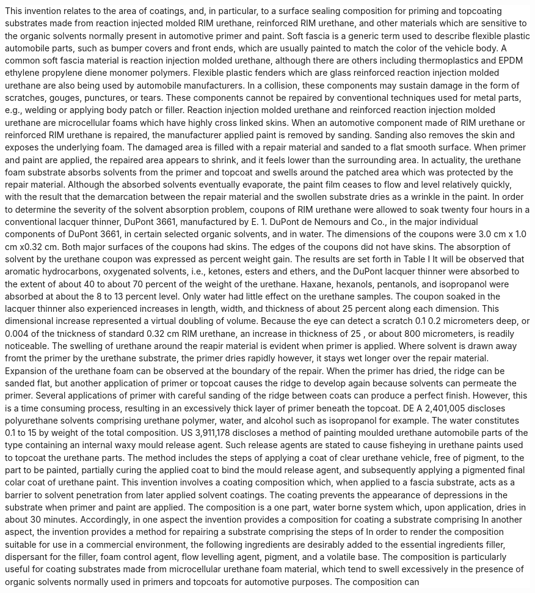 This invention relates to the area of coatings, and, in particular, to a surface sealing composition for priming and topcoating substrates made from reaction injected molded RIM urethane, reinforced RIM urethane, and other materials which are sensitive to the organic solvents normally present in automotive primer and paint. Soft fascia is a generic term used to describe flexible plastic automobile parts, such as bumper covers and front ends, which are usually painted to match the color of the vehicle body. A common soft fascia material is reaction injection molded urethane, although there are others including thermoplastics and EPDM ethylene propylene diene monomer polymers. Flexible plastic fenders which are glass reinforced reaction injection molded urethane are also being used by automobile manufacturers. In a collision, these components may sustain damage in the form of scratches, gouges, punctures, or tears. These components cannot be repaired by conventional techniques used for metal parts, e.g., welding or applying body patch or filler. Reaction injection molded urethane and reinforced reaction injection molded urethane are microcellular foams which have highly cross linked skins. When an automotive component made of RIM urethane or reinforced RIM urethane is repaired, the manufacturer applied paint is removed by sanding. Sanding also removes the skin and exposes the underlying foam. The damaged area is filled with a repair material and sanded to a flat smooth surface. When primer and paint are applied, the repaired area appears to shrink, and it feels lower than the surrounding area. In actuality, the urethane foam substrate absorbs solvents from the primer and topcoat and swells around the patched area which was protected by the repair material. Although the absorbed solvents eventually evaporate, the paint film ceases to flow and level relatively quickly, with the result that the demarcation between the repair material and the swollen substrate dries as a wrinkle in the paint. In order to determine the severity of the solvent absorption problem, coupons of RIM urethane were allowed to soak twenty four hours in a conventional lacquer thinner, DuPont 3661, manufactured by E. 1. DuPont de Nemours and Co., in the major individual components of DuPont 3661, in certain selected organic solvents, and in water. The dimensions of the coupons were 3.0 cm x 1.0 cm x0.32 cm. Both major surfaces of the coupons had skins. The edges of the coupons did not have skins. The absorption of solvent by the urethane coupon was expressed as percent weight gain. The results are set forth in Table I It will be observed that aromatic hydrocarbons, oxygenated solvents, i.e., ketones, esters and ethers, and the DuPont lacquer thinner were absorbed to the extent of about 40 to about 70 percent of the weight of the urethane. Haxane, hexanols, pentanols, and isopropanol were absorbed at about the 8 to 13 percent level. Only water had little effect on the urethane samples. The coupon soaked in the lacquer thinner also experienced increases in length, width, and thickness of about 25 percent along each dimension. This dimensional increase represented a virtual doubling of volume. Because the eye can detect a scratch 0.1 0.2 micrometers deep, or 0.004 of the tnickness of standard 0.32 cm RIM urethane, an increase in thickness of 25 , or about 800 micrometers, is readily noticeable. The swelling of urethane around the reapir material is evident when primer is applied. Where solvent is drawn away fromt the primer by the urethane substrate, the primer dries rapidly however, it stays wet longer over the repair material. Expansion of the urethane foam can be observed at the boundary of the repair. When the primer has dried, the ridge can be sanded flat, but another application of primer or topcoat causes the ridge to develop again because solvents can permeate the primer. Several applications of primer with careful sanding of the ridge between coats can produce a perfect finish. However, this is a time consuming process, resulting in an excessively thick layer of primer beneath the topcoat. DE A 2,401,005 discloses polyurethane solvents comprising urethane polymer, water, and alcohol such as isopropanol for example. The water constitutes 0.1 to 15 by weight of the total composition. US 3,911,178 discloses a method of painting moulded urethane automobile parts of the type containing an internal waxy mould release agent. Such release agents are stated to cause fisheying in urethane paints used to topcoat the urethane parts. The method includes the steps of applying a coat of clear urethane vehicle, free of pigment, to the part to be painted, partially curing the applied coat to bind the mould release agent, and subsequently applying a pigmented final colar coat of urethane paint. This invention involves a coating composition which, when applied to a fascia substrate, acts as a barrier to solvent penetration from later applied solvent coatings. The coating prevents the appearance of depressions in the substrate when primer and paint are applied. The composition is a one part, water borne system which, upon application, dries in about 30 minutes. Accordingly, in one aspect the invention provides a composition for coating a substrate comprising In another aspect, the invention provides a method for repairing a substrate comprising the steps of In order to render the composition suitable for use in a commercial environment, the following ingredients are desirably added to the essential ingredients filler, dispersant for the filler, foam control agent, flow levelling agent, pigment, and a volatile base. The composition is particularly useful for coating substrates made from microcellular urethane foam material, which tend to swell excessively in the presence of organic solvents normally used in primers and topcoats for automotive purposes. The composition can